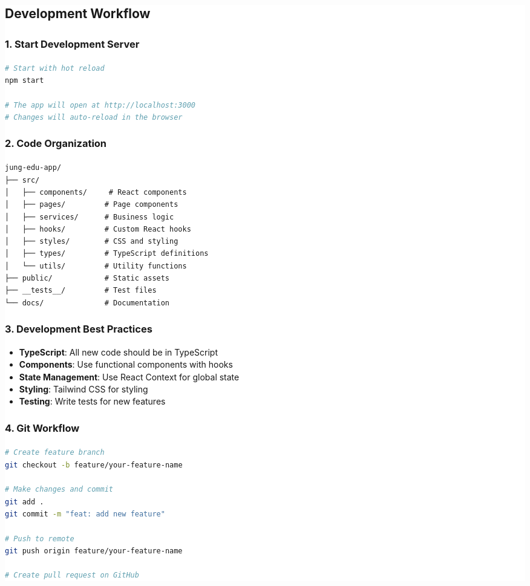 ## Development Workflow

### 1. Start Development Server

```bash
# Start with hot reload
npm start

# The app will open at http://localhost:3000
# Changes will auto-reload in the browser
```

### 2. Code Organization

```
jung-edu-app/
├── src/
│   ├── components/     # React components
│   ├── pages/         # Page components
│   ├── services/      # Business logic
│   ├── hooks/         # Custom React hooks
│   ├── styles/        # CSS and styling
│   ├── types/         # TypeScript definitions
│   └── utils/         # Utility functions
├── public/            # Static assets
├── __tests__/         # Test files
└── docs/              # Documentation
```

### 3. Development Best Practices

- **TypeScript**: All new code should be in TypeScript
- **Components**: Use functional components with hooks
- **State Management**: Use React Context for global state
- **Styling**: Tailwind CSS for styling
- **Testing**: Write tests for new features

### 4. Git Workflow

```bash
# Create feature branch
git checkout -b feature/your-feature-name

# Make changes and commit
git add .
git commit -m "feat: add new feature"

# Push to remote
git push origin feature/your-feature-name

# Create pull request on GitHub
```
